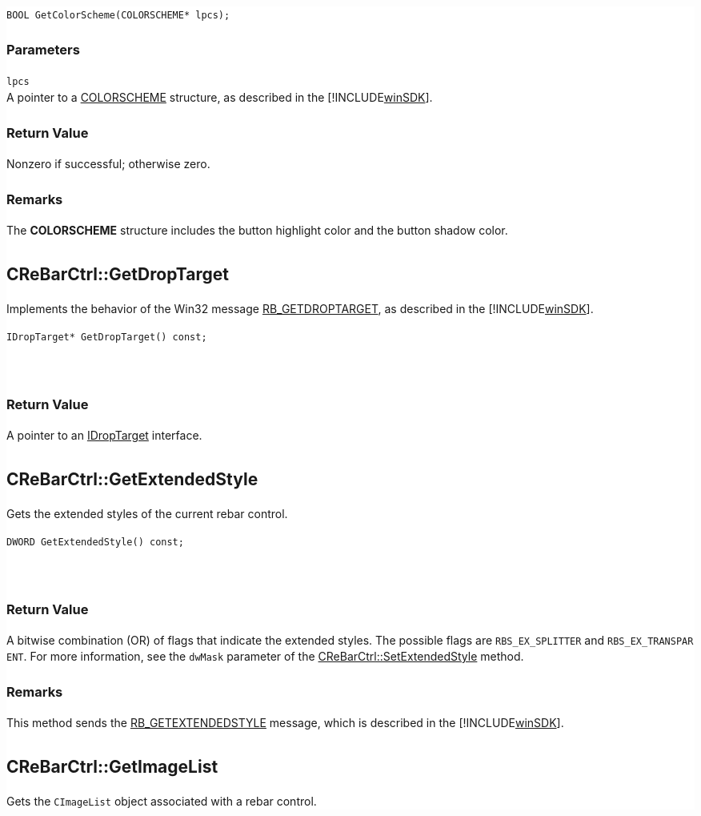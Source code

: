 ```  
BOOL GetColorScheme(COLORSCHEME* lpcs);
```  
  
### Parameters  
 `lpcs`  
 A pointer to a [COLORSCHEME](http://msdn.microsoft.com/library/windows/desktop/bb775502) structure, as described in the [!INCLUDE[winSDK](../../atl/includes/winsdk_md.md)].  
  
### Return Value  
 Nonzero if successful; otherwise zero.  
  
### Remarks  
 The **COLORSCHEME** structure includes the button highlight color and the button shadow color.  
  
##  <a name="crebarctrl__getdroptarget"></a>  CReBarCtrl::GetDropTarget  
 Implements the behavior of the Win32 message [RB_GETDROPTARGET](http://msdn.microsoft.com/library/windows/desktop/bb774463), as described in the [!INCLUDE[winSDK](../../atl/includes/winsdk_md.md)].  
  
```  
IDropTarget* GetDropTarget() const;

 
```  
  
### Return Value  
 A pointer to an [IDropTarget](http://msdn.microsoft.com/library/windows/desktop/ms679679) interface.  
  
##  <a name="crebarctrl__getextendedstyle"></a>  CReBarCtrl::GetExtendedStyle  
 Gets the extended styles of the current rebar control.  
  
```  
DWORD GetExtendedStyle() const;

 
```  
  
### Return Value  
 A bitwise combination (OR) of flags that indicate the extended styles. The possible flags are `RBS_EX_SPLITTER` and `RBS_EX_TRANSPARENT`. For more information, see the `dwMask` parameter of the [CReBarCtrl::SetExtendedStyle](#crebarctrl__setextendedstyle) method.  
  
### Remarks  
 This method sends the [RB_GETEXTENDEDSTYLE](http://msdn.microsoft.com/library/windows/desktop/bb774433) message, which is described in the [!INCLUDE[winSDK](../../atl/includes/winsdk_md.md)].  
  
##  <a name="crebarctrl__getimagelist"></a>  CReBarCtrl::GetImageList  
 Gets the `CImageList` object associated with a rebar control.  
  
